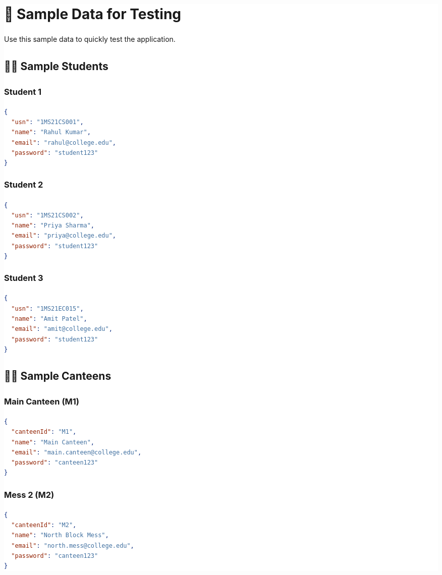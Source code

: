 # 🧪 Sample Data for Testing

Use this sample data to quickly test the application.

## 👨‍🎓 Sample Students

### Student 1
```json
{
  "usn": "1MS21CS001",
  "name": "Rahul Kumar",
  "email": "rahul@college.edu",
  "password": "student123"
}
```

### Student 2
```json
{
  "usn": "1MS21CS002",
  "name": "Priya Sharma",
  "email": "priya@college.edu",
  "password": "student123"
}
```

### Student 3
```json
{
  "usn": "1MS21EC015",
  "name": "Amit Patel",
  "email": "amit@college.edu",
  "password": "student123"
}
```

## 👨‍🍳 Sample Canteens

### Main Canteen (M1)
```json
{
  "canteenId": "M1",
  "name": "Main Canteen",
  "email": "main.canteen@college.edu",
  "password": "canteen123"
}
```

### Mess 2 (M2)
```json
{
  "canteenId": "M2",
  "name": "North Block Mess",
  "email": "north.mess@college.edu",
  "password": "canteen123"
}
```
